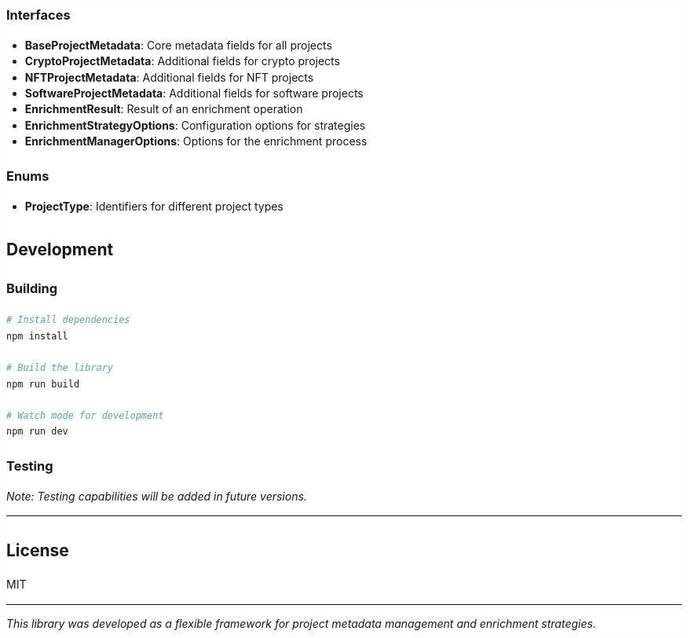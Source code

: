 ### Interfaces

- **BaseProjectMetadata**: Core metadata fields for all projects
- **CryptoProjectMetadata**: Additional fields for crypto projects
- **NFTProjectMetadata**: Additional fields for NFT projects
- **SoftwareProjectMetadata**: Additional fields for software projects
- **EnrichmentResult<T>**: Result of an enrichment operation
- **EnrichmentStrategyOptions**: Configuration options for strategies
- **EnrichmentManagerOptions**: Options for the enrichment process

### Enums

- **ProjectType**: Identifiers for different project types

## Development

### Building

```bash
# Install dependencies
npm install

# Build the library
npm run build

# Watch mode for development
npm run dev
```

### Testing

_Note: Testing capabilities will be added in future versions._

---

## License

MIT

---

_This library was developed as a flexible framework for project metadata management and enrichment strategies._
